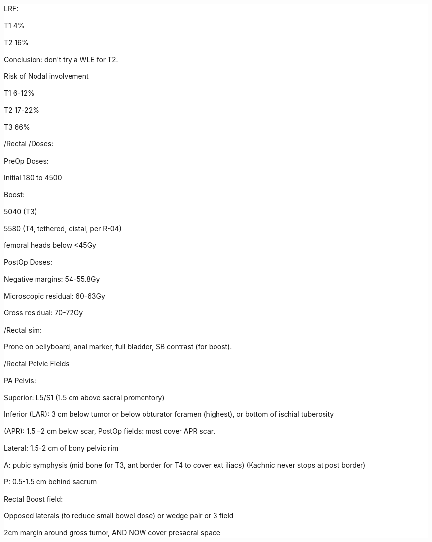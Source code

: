 LRF:

T1 4%

T2 16%

Conclusion: don't try a WLE for T2.

  Risk of Nodal involvement

T1 6-12%

T2 17-22%

T3 66%

/Rectal /Doses:

PreOp Doses:

Initial 180 to 4500

Boost:

 5040 (T3)

 5580 (T4, tethered, distal, per R-04)

femoral heads below <45Gy

PostOp Doses:

Negative margins: 54-55.8Gy

Microscopic residual: 60-63Gy

Gross residual: 70-72Gy

/Rectal sim:

Prone on bellyboard, anal marker, full bladder, SB contrast (for boost).

/Rectal Pelvic Fields

PA Pelvis:

Superior: L5/S1 (1.5 cm above sacral promontory)

Inferior (LAR): 3 cm below tumor or below obturator foramen (highest), or bottom of ischial tuberosity

(APR): 1.5 –2 cm below scar, PostOp fields: most cover APR scar.

Lateral: 1.5-2 cm of bony pelvic rim

A: pubic symphysis (mid bone for T3, ant border for T4 to cover ext iliacs) (Kachnic never stops at post border)

P: 0.5-1.5 cm behind sacrum

Rectal Boost field:

Opposed laterals (to reduce small bowel dose) or wedge pair or 3 field

2cm margin around gross tumor, AND NOW cover presacral space
